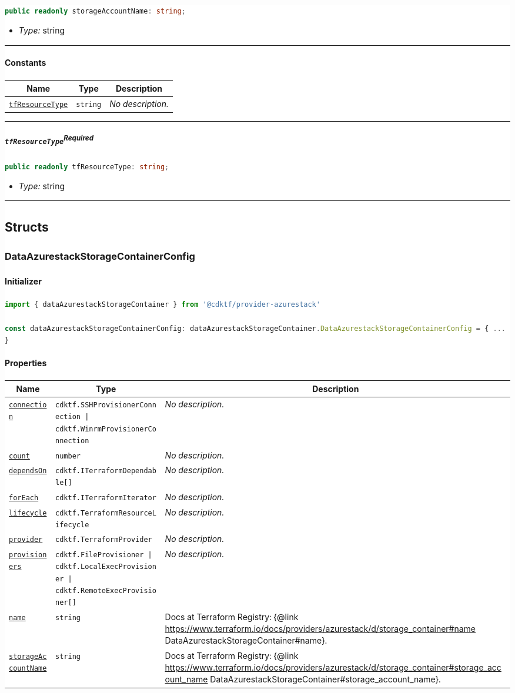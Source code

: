 ```typescript
public readonly storageAccountName: string;
```

- *Type:* string

---

#### Constants <a name="Constants" id="Constants"></a>

| **Name** | **Type** | **Description** |
| --- | --- | --- |
| <code><a href="#@cdktf/provider-azurestack.dataAzurestackStorageContainer.DataAzurestackStorageContainer.property.tfResourceType">tfResourceType</a></code> | <code>string</code> | *No description.* |

---

##### `tfResourceType`<sup>Required</sup> <a name="tfResourceType" id="@cdktf/provider-azurestack.dataAzurestackStorageContainer.DataAzurestackStorageContainer.property.tfResourceType"></a>

```typescript
public readonly tfResourceType: string;
```

- *Type:* string

---

## Structs <a name="Structs" id="Structs"></a>

### DataAzurestackStorageContainerConfig <a name="DataAzurestackStorageContainerConfig" id="@cdktf/provider-azurestack.dataAzurestackStorageContainer.DataAzurestackStorageContainerConfig"></a>

#### Initializer <a name="Initializer" id="@cdktf/provider-azurestack.dataAzurestackStorageContainer.DataAzurestackStorageContainerConfig.Initializer"></a>

```typescript
import { dataAzurestackStorageContainer } from '@cdktf/provider-azurestack'

const dataAzurestackStorageContainerConfig: dataAzurestackStorageContainer.DataAzurestackStorageContainerConfig = { ... }
```

#### Properties <a name="Properties" id="Properties"></a>

| **Name** | **Type** | **Description** |
| --- | --- | --- |
| <code><a href="#@cdktf/provider-azurestack.dataAzurestackStorageContainer.DataAzurestackStorageContainerConfig.property.connection">connection</a></code> | <code>cdktf.SSHProvisionerConnection \| cdktf.WinrmProvisionerConnection</code> | *No description.* |
| <code><a href="#@cdktf/provider-azurestack.dataAzurestackStorageContainer.DataAzurestackStorageContainerConfig.property.count">count</a></code> | <code>number</code> | *No description.* |
| <code><a href="#@cdktf/provider-azurestack.dataAzurestackStorageContainer.DataAzurestackStorageContainerConfig.property.dependsOn">dependsOn</a></code> | <code>cdktf.ITerraformDependable[]</code> | *No description.* |
| <code><a href="#@cdktf/provider-azurestack.dataAzurestackStorageContainer.DataAzurestackStorageContainerConfig.property.forEach">forEach</a></code> | <code>cdktf.ITerraformIterator</code> | *No description.* |
| <code><a href="#@cdktf/provider-azurestack.dataAzurestackStorageContainer.DataAzurestackStorageContainerConfig.property.lifecycle">lifecycle</a></code> | <code>cdktf.TerraformResourceLifecycle</code> | *No description.* |
| <code><a href="#@cdktf/provider-azurestack.dataAzurestackStorageContainer.DataAzurestackStorageContainerConfig.property.provider">provider</a></code> | <code>cdktf.TerraformProvider</code> | *No description.* |
| <code><a href="#@cdktf/provider-azurestack.dataAzurestackStorageContainer.DataAzurestackStorageContainerConfig.property.provisioners">provisioners</a></code> | <code>cdktf.FileProvisioner \| cdktf.LocalExecProvisioner \| cdktf.RemoteExecProvisioner[]</code> | *No description.* |
| <code><a href="#@cdktf/provider-azurestack.dataAzurestackStorageContainer.DataAzurestackStorageContainerConfig.property.name">name</a></code> | <code>string</code> | Docs at Terraform Registry: {@link https://www.terraform.io/docs/providers/azurestack/d/storage_container#name DataAzurestackStorageContainer#name}. |
| <code><a href="#@cdktf/provider-azurestack.dataAzurestackStorageContainer.DataAzurestackStorageContainerConfig.property.storageAccountName">storageAccountName</a></code> | <code>string</code> | Docs at Terraform Registry: {@link https://www.terraform.io/docs/providers/azurestack/d/storage_container#storage_account_name DataAzurestackStorageContainer#storage_account_name}. |